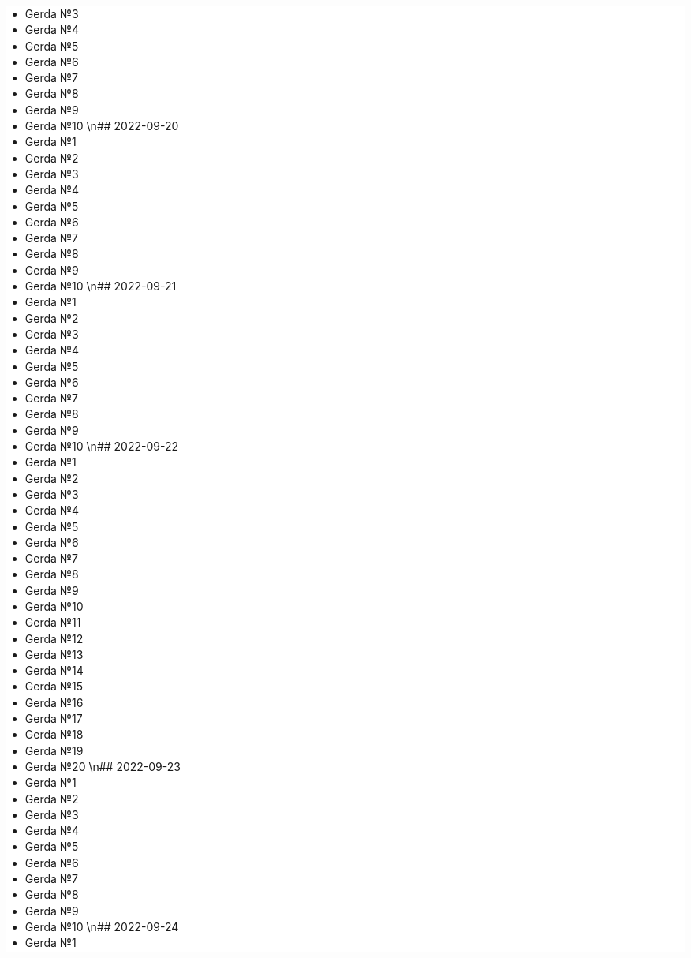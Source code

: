 * Gerda №3
* Gerda №4
* Gerda №5
* Gerda №6
* Gerda №7
* Gerda №8
* Gerda №9
* Gerda №10
\n## 2022-09-20
* Gerda №1
* Gerda №2
* Gerda №3
* Gerda №4
* Gerda №5
* Gerda №6
* Gerda №7
* Gerda №8
* Gerda №9
* Gerda №10
\n## 2022-09-21
* Gerda №1
* Gerda №2
* Gerda №3
* Gerda №4
* Gerda №5
* Gerda №6
* Gerda №7
* Gerda №8
* Gerda №9
* Gerda №10
\n## 2022-09-22
* Gerda №1
* Gerda №2
* Gerda №3
* Gerda №4
* Gerda №5
* Gerda №6
* Gerda №7
* Gerda №8
* Gerda №9
* Gerda №10
* Gerda №11
* Gerda №12
* Gerda №13
* Gerda №14
* Gerda №15
* Gerda №16
* Gerda №17
* Gerda №18
* Gerda №19
* Gerda №20
\n## 2022-09-23
* Gerda №1
* Gerda №2
* Gerda №3
* Gerda №4
* Gerda №5
* Gerda №6
* Gerda №7
* Gerda №8
* Gerda №9
* Gerda №10
\n## 2022-09-24
* Gerda №1